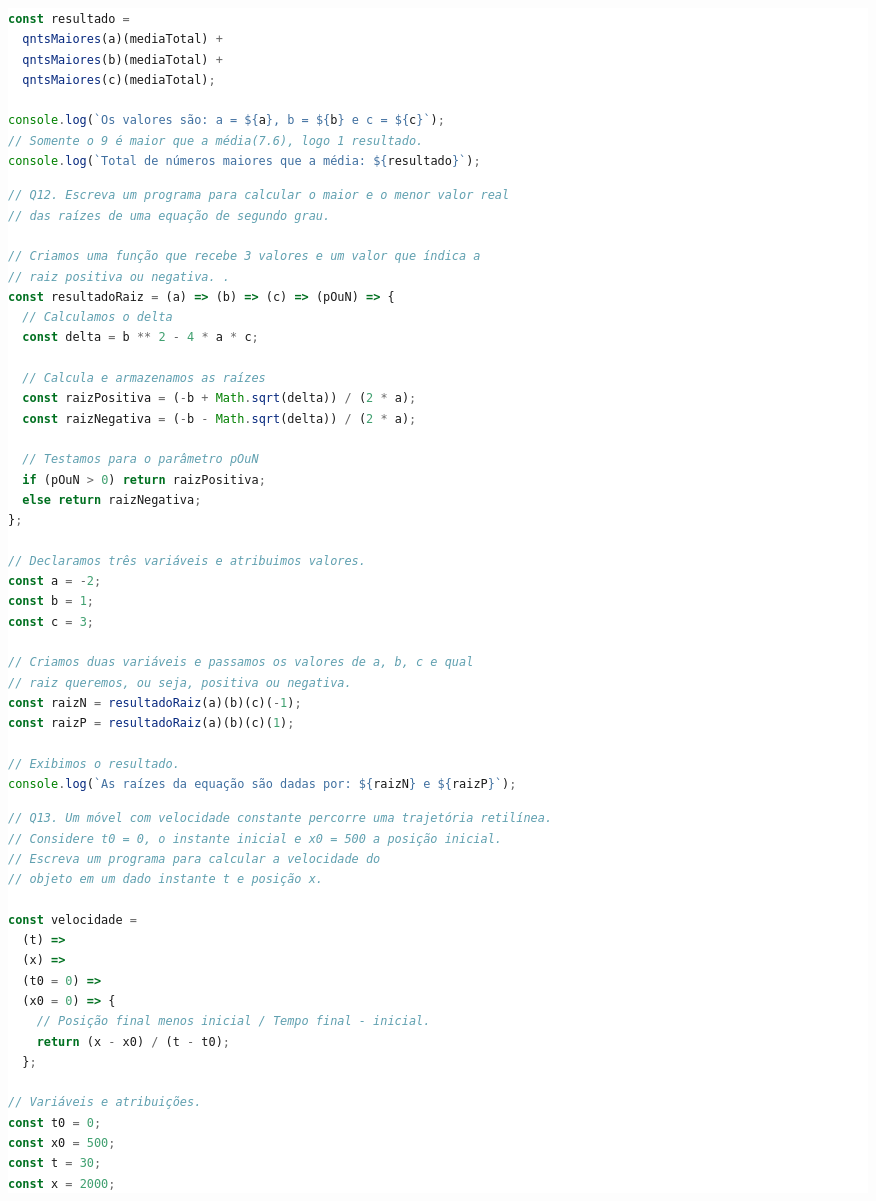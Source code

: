 ```js
const resultado =
  qntsMaiores(a)(mediaTotal) +
  qntsMaiores(b)(mediaTotal) +
  qntsMaiores(c)(mediaTotal);

console.log(`Os valores são: a = ${a}, b = ${b} e c = ${c}`);
// Somente o 9 é maior que a média(7.6), logo 1 resultado.
console.log(`Total de números maiores que a média: ${resultado}`);
```

```js
// Q12. Escreva um programa para calcular o maior e o menor valor real
// das raízes de uma equação de segundo grau.

// Criamos uma função que recebe 3 valores e um valor que índica a
// raiz positiva ou negativa. .
const resultadoRaiz = (a) => (b) => (c) => (pOuN) => {
  // Calculamos o delta
  const delta = b ** 2 - 4 * a * c;

  // Calcula e armazenamos as raízes
  const raizPositiva = (-b + Math.sqrt(delta)) / (2 * a);
  const raizNegativa = (-b - Math.sqrt(delta)) / (2 * a);

  // Testamos para o parâmetro pOuN
  if (pOuN > 0) return raizPositiva;
  else return raizNegativa;
};

// Declaramos três variáveis e atribuimos valores.
const a = -2;
const b = 1;
const c = 3;

// Criamos duas variáveis e passamos os valores de a, b, c e qual
// raiz queremos, ou seja, positiva ou negativa.
const raizN = resultadoRaiz(a)(b)(c)(-1);
const raizP = resultadoRaiz(a)(b)(c)(1);

// Exibimos o resultado.
console.log(`As raízes da equação são dadas por: ${raizN} e ${raizP}`);
```

```js
// Q13. Um móvel com velocidade constante percorre uma trajetória retilínea.
// Considere t0 = 0, o instante inicial e x0 = 500 a posição inicial.
// Escreva um programa para calcular a velocidade do
// objeto em um dado instante t e posição x.

const velocidade =
  (t) =>
  (x) =>
  (t0 = 0) =>
  (x0 = 0) => {
    // Posição final menos inicial / Tempo final - inicial.
    return (x - x0) / (t - t0);
  };

// Variáveis e atribuições.
const t0 = 0;
const x0 = 500;
const t = 30;
const x = 2000;

```